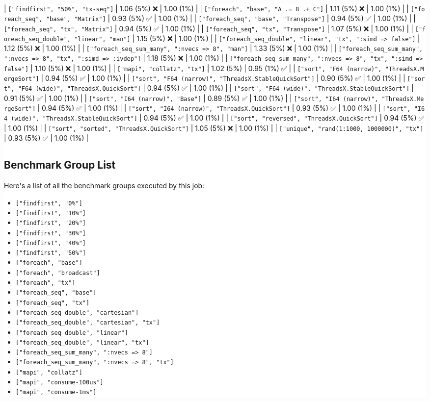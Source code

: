 | `["findfirst", "50%", "tx-seq"]`                                   |                1.06 (5%) :x: |                   1.00 (1%)  |
| `["foreach", "base", "A .= B .+ C"]`                               |                1.11 (5%) :x: |                   1.00 (1%)  |
| `["foreach_seq", "base", "Matrix"]`                                | 0.93 (5%) :white_check_mark: |                   1.00 (1%)  |
| `["foreach_seq", "base", "Transpose"]`                             | 0.94 (5%) :white_check_mark: |                   1.00 (1%)  |
| `["foreach_seq", "tx", "Matrix"]`                                  | 0.94 (5%) :white_check_mark: |                   1.00 (1%)  |
| `["foreach_seq", "tx", "Transpose"]`                               |                1.07 (5%) :x: |                   1.00 (1%)  |
| `["foreach_seq_double", "linear", "man"]`                          |                1.15 (5%) :x: |                   1.00 (1%)  |
| `["foreach_seq_double", "linear", "tx", ":simd => false"]`         |                1.12 (5%) :x: |                   1.00 (1%)  |
| `["foreach_seq_sum_many", ":nvecs => 8", "man"]`                   |                1.33 (5%) :x: |                   1.00 (1%)  |
| `["foreach_seq_sum_many", ":nvecs => 8", "tx", ":simd => :ivdep"]` |                1.18 (5%) :x: |                   1.00 (1%)  |
| `["foreach_seq_sum_many", ":nvecs => 8", "tx", ":simd => false"]`  |                1.10 (5%) :x: |                   1.00 (1%)  |
| `["mapi", "collatz", "tx"]`                                        |                   1.02 (5%)  | 0.95 (1%) :white_check_mark: |
| `["sort", "F64 (narrow)", "ThreadsX.MergeSort"]`                   | 0.94 (5%) :white_check_mark: |                   1.00 (1%)  |
| `["sort", "F64 (narrow)", "ThreadsX.StableQuickSort"]`             | 0.90 (5%) :white_check_mark: |                   1.00 (1%)  |
| `["sort", "F64 (wide)", "ThreadsX.QuickSort"]`                     | 0.94 (5%) :white_check_mark: |                   1.00 (1%)  |
| `["sort", "F64 (wide)", "ThreadsX.StableQuickSort"]`               | 0.91 (5%) :white_check_mark: |                   1.00 (1%)  |
| `["sort", "I64 (narrow)", "Base"]`                                 | 0.89 (5%) :white_check_mark: |                   1.00 (1%)  |
| `["sort", "I64 (narrow)", "ThreadsX.MergeSort"]`                   | 0.94 (5%) :white_check_mark: |                   1.00 (1%)  |
| `["sort", "I64 (narrow)", "ThreadsX.QuickSort"]`                   | 0.93 (5%) :white_check_mark: |                   1.00 (1%)  |
| `["sort", "I64 (wide)", "ThreadsX.StableQuickSort"]`               | 0.94 (5%) :white_check_mark: |                   1.00 (1%)  |
| `["sort", "reversed", "ThreadsX.QuickSort"]`                       | 0.94 (5%) :white_check_mark: |                   1.00 (1%)  |
| `["sort", "sorted", "ThreadsX.QuickSort"]`                         |                1.05 (5%) :x: |                   1.00 (1%)  |
| `["unique", "rand(1:1000, 1000000)", "tx"]`                        | 0.93 (5%) :white_check_mark: |                   1.00 (1%)  |

## Benchmark Group List
Here's a list of all the benchmark groups executed by this job:

- `["findfirst", "0%"]`
- `["findfirst", "10%"]`
- `["findfirst", "20%"]`
- `["findfirst", "30%"]`
- `["findfirst", "40%"]`
- `["findfirst", "50%"]`
- `["foreach", "base"]`
- `["foreach", "broadcast"]`
- `["foreach", "tx"]`
- `["foreach_seq", "base"]`
- `["foreach_seq", "tx"]`
- `["foreach_seq_double", "cartesian"]`
- `["foreach_seq_double", "cartesian", "tx"]`
- `["foreach_seq_double", "linear"]`
- `["foreach_seq_double", "linear", "tx"]`
- `["foreach_seq_sum_many", ":nvecs => 8"]`
- `["foreach_seq_sum_many", ":nvecs => 8", "tx"]`
- `["mapi", "collatz"]`
- `["mapi", "consume-100us"]`
- `["mapi", "consume-1ms"]`